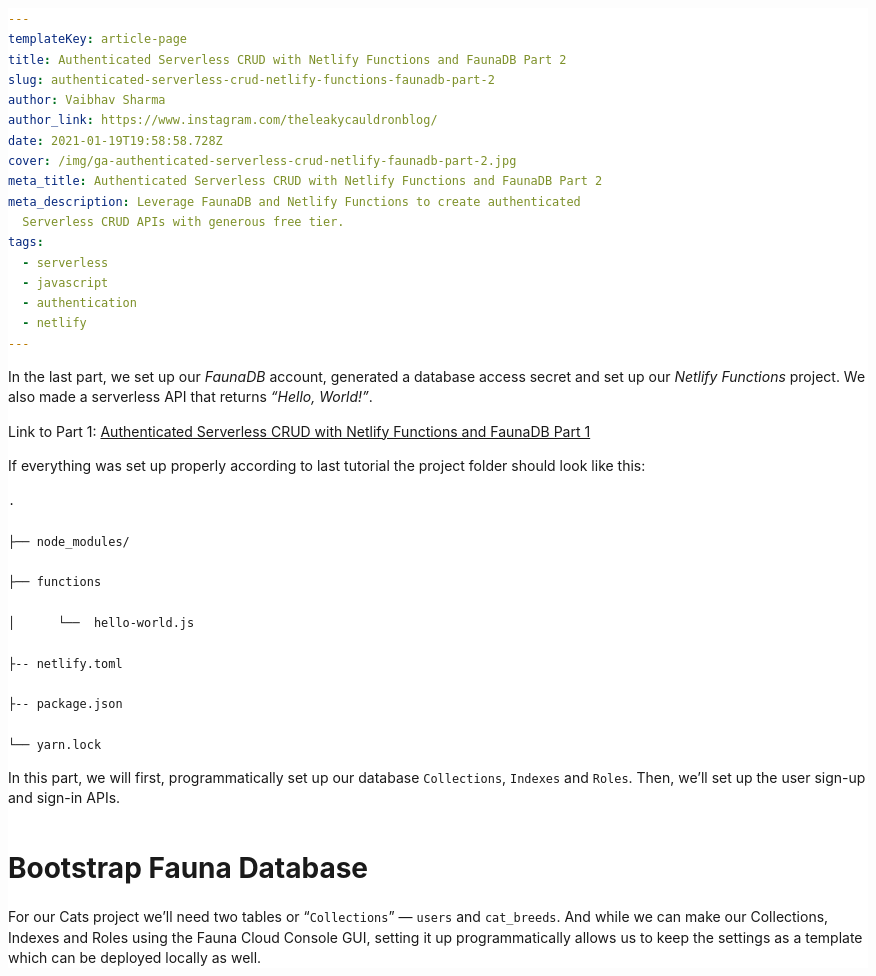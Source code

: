 ```yaml
---
templateKey: article-page
title: Authenticated Serverless CRUD with Netlify Functions and FaunaDB Part 2
slug: authenticated-serverless-crud-netlify-functions-faunadb-part-2
author: Vaibhav Sharma
author_link: https://www.instagram.com/theleakycauldronblog/
date: 2021-01-19T19:58:58.728Z
cover: /img/ga-authenticated-serverless-crud-netlify-faunadb-part-2.jpg
meta_title: Authenticated Serverless CRUD with Netlify Functions and FaunaDB Part 2
meta_description: Leverage FaunaDB and Netlify Functions to create authenticated
  Serverless CRUD APIs with generous free tier.
tags:
  - serverless
  - javascript
  - authentication
  - netlify
---
```

In the last part, we set up our *FaunaDB* account, generated a database access secret and set up our *Netlify Functions* project. We also made a serverless API that returns *“Hello, World!”*. 

Link to Part 1: [Authenticated Serverless CRUD with Netlify Functions and FaunaDB Part 1](https://theleakycauldronblog.com/blog/authenticated-serverless-crud-netlify-functions-faunadb-part-1)

If everything was set up properly according to last tutorial the project folder should look like this:

```
.

├── node_modules/

├── functions

│      └──  hello-world.js   

├-- netlify.toml

├-- package.json

└── yarn.lock
```

In this part, we will first, programmatically set up our database `Collections`, `Indexes` and `Roles`. Then, we’ll set up the user sign-up and sign-in APIs.

# Bootstrap Fauna Database

For our Cats project we’ll need two tables or “`Collections`” — `users` and `cat_breeds`. And while we can make our Collections, Indexes and Roles using the Fauna Cloud Console GUI, setting it up programmatically allows us to keep the settings as a template which can be deployed locally as well. 
